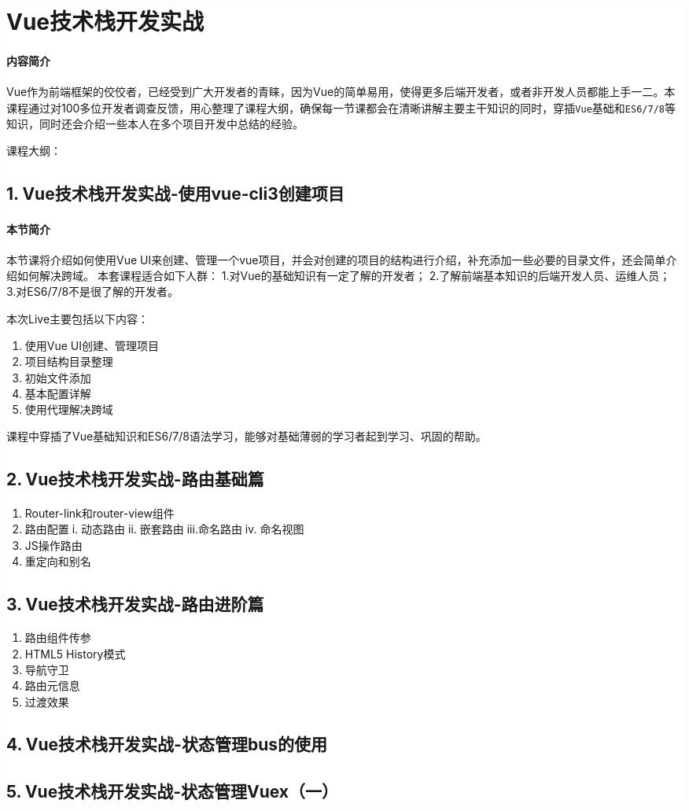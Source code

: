 # Vue技术栈开发实战

#### 内容简介

Vue作为前端框架的佼佼者，已经受到广大开发者的青睐，因为Vue的简单易用，使得更多后端开发者，或者非开发人员都能上手一二。本课程通过对100多位开发者调查反馈，用心整理了课程大纲，确保每一节课都会在清晰讲解主要主干知识的同时，穿插`Vue`基础和`ES6/7/8`等知识，同时还会介绍一些本人在多个项目开发中总结的经验。

课程大纲：

## 1. **Vue技术栈开发实战-使用vue-cli3创建项目**

#### 本节简介

本节课将介绍如何使用Vue UI来创建、管理一个vue项目，并会对创建的项目的结构进行介绍，补充添加一些必要的目录文件，还会简单介绍如何解决跨域。
本套课程适合如下人群：
1.对Vue的基础知识有一定了解的开发者；
2.了解前端基本知识的后端开发人员、运维人员；
3.对ES6/7/8不是很了解的开发者。

本次Live主要包括以下内容：

1. 使用Vue UI创建、管理项目
2. 项目结构目录整理
3. 初始文件添加
4. 基本配置详解
5. 使用代理解决跨域

课程中穿插了Vue基础知识和ES6/7/8语法学习，能够对基础薄弱的学习者起到学习、巩固的帮助。

## 2. **Vue技术栈开发实战-路由基础篇**

1. Router-link和router-view组件
2. 路由配置
   i. 动态路由
   ii. 嵌套路由
   iii.命名路由
   iv. 命名视图
3. JS操作路由
4. 重定向和别名

## 3. **Vue技术栈开发实战-路由进阶篇**

1. 路由组件传参
2. HTML5 History模式
3. 导航守卫
4. 路由元信息
5. 过渡效果

## 4. **Vue技术栈开发实战-状态管理bus的使用**

## 5. **Vue技术栈开发实战-状态管理Vuex（一）**
